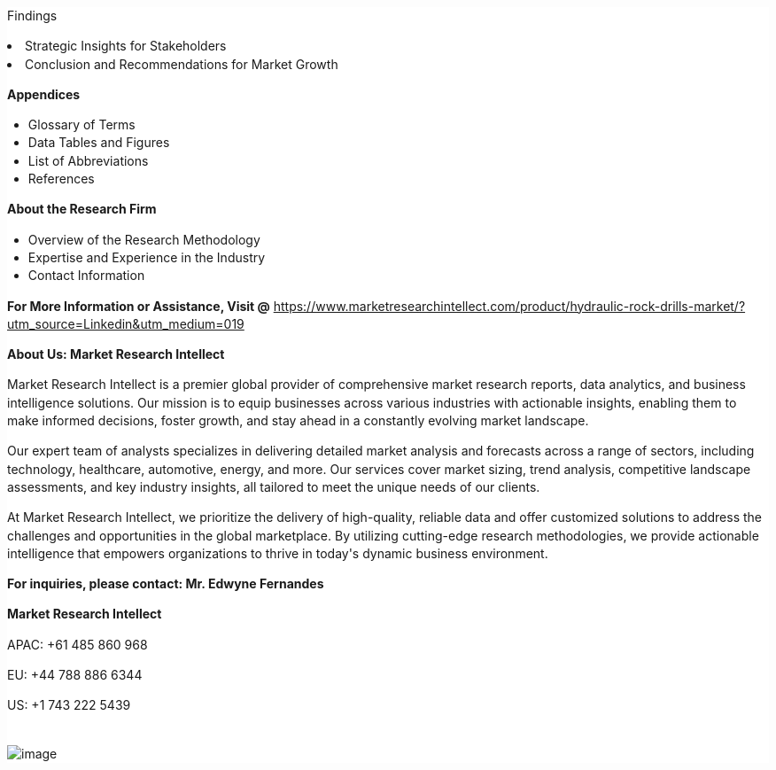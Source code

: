 Findings</li><li>Strategic Insights for Stakeholders</li><li>Conclusion and Recommendations for Market Growth</li></ul><p><strong>Appendices</strong></p><ul><li>Glossary of Terms</li><li>Data Tables and Figures</li><li>List of Abbreviations</li><li>References</li></ul><p><strong>About the Research Firm</strong></p><ul><li>Overview of the Research Methodology</li><li>Expertise and Experience in the Industry</li><li>Contact Information</li></ul></div><div class="article-main__content" data-test-id="publishing-text-block"><p><span class="font-[700]"><strong>For More Information or Assistance, Visit @</strong>&nbsp;<a href="https://www.marketresearchintellect.com/product/hydraulic-rock-drills-market/?utm_source=Linkedin&utm_medium=019">https://www.marketresearchintellect.com/product/hydraulic-rock-drills-market/?utm_source=Linkedin&utm_medium=019</a></span></p><p><strong>About Us: Market Research Intellect</strong></p><p>Market Research Intellect is a premier global provider of comprehensive market research reports, data analytics, and business intelligence solutions. Our mission is to equip businesses across various industries with actionable insights, enabling them to make informed decisions, foster growth, and stay ahead in a constantly evolving market landscape.</p><p>Our expert team of analysts specializes in delivering detailed market analysis and forecasts across a range of sectors, including technology, healthcare, automotive, energy, and more. Our services cover market sizing, trend analysis, competitive landscape assessments, and key industry insights, all tailored to meet the unique needs of our clients.</p><p>At Market Research Intellect, we prioritize the delivery of high-quality, reliable data and offer customized solutions to address the challenges and opportunities in the global marketplace. By utilizing cutting-edge research methodologies, we provide actionable intelligence that empowers organizations to thrive in today's dynamic business environment.</p><p><strong>For inquiries, please contact: Mr. Edwyne Fernandes</strong></p><p><strong>Market Research Intellect</strong></p><p>APAC: +61 485 860 968</p><p>EU: +44 788 886 6344</p><p>US: +1 743 222 5439</p></div><div class="article-main__content" data-test-id="publishing-text-block">&nbsp;</div>
![image](https://github.com/user-attachments/assets/5f97f621-e1a3-4c1d-b3c3-84db78a66446)

